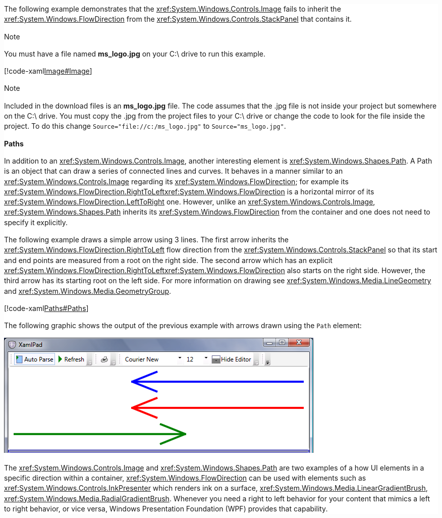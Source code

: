 The following example demonstrates that the <xref:System.Windows.Controls.Image> fails to inherit the <xref:System.Windows.FlowDirection> from the <xref:System.Windows.Controls.StackPanel> that contains it.

> [!NOTE]
> You must have a file named **ms_logo.jpg** on your C:\ drive to run this example.

[!code-xaml[Image#Image](~/samples/snippets/csharp/VS_Snippets_Wpf/Image/CS/Window1.xaml#image)]

> [!NOTE]
> Included in the download files is an **ms_logo.jpg** file. The code assumes that the .jpg file is not inside your project but somewhere on the C:\ drive. You must copy the .jpg from the project files to your C:\ drive or change the code to look for the file inside the project. To do this change `Source="file://c:/ms_logo.jpg"` to `Source="ms_logo.jpg"`.

**Paths**

In addition to an <xref:System.Windows.Controls.Image>, another interesting element is <xref:System.Windows.Shapes.Path>. A Path is an object that can draw a series of connected lines and curves. It behaves in a manner similar to an <xref:System.Windows.Controls.Image> regarding its <xref:System.Windows.FlowDirection>; for example its <xref:System.Windows.FlowDirection.RightToLeft><xref:System.Windows.FlowDirection> is a horizontal mirror of its <xref:System.Windows.FlowDirection.LeftToRight> one. However, unlike an <xref:System.Windows.Controls.Image>, <xref:System.Windows.Shapes.Path> inherits its <xref:System.Windows.FlowDirection> from the container and one does not need to specify it explicitly.

The following example draws a simple arrow using 3 lines. The first arrow inherits the <xref:System.Windows.FlowDirection.RightToLeft> flow direction from the <xref:System.Windows.Controls.StackPanel> so that its start and end points are measured from a root on the right side. The second arrow which has an explicit <xref:System.Windows.FlowDirection.RightToLeft><xref:System.Windows.FlowDirection> also starts on the right side. However, the third arrow has its starting root on the left side. For more information on drawing see <xref:System.Windows.Media.LineGeometry> and <xref:System.Windows.Media.GeometryGroup>.

[!code-xaml[Paths#Paths](~/samples/snippets/csharp/VS_Snippets_Wpf/Paths/CS/Window1.xaml#paths)]

The following graphic shows the output of the previous example with arrows drawn using the `Path` element:

![Graphic that illustrates arrows drawn using the Path element.](./media/bidirectional-features-in-wpf-overview/arrows-drawn-path-element.png)

The <xref:System.Windows.Controls.Image> and <xref:System.Windows.Shapes.Path> are two examples of a how UI elements in a specific direction within a container, <xref:System.Windows.FlowDirection> can be used with elements such as <xref:System.Windows.Controls.InkPresenter> which renders ink on a surface, <xref:System.Windows.Media.LinearGradientBrush>, <xref:System.Windows.Media.RadialGradientBrush>. Whenever you need a right to left behavior for your content that mimics a left to right behavior, or vice versa, Windows Presentation Foundation (WPF) provides that capability.
